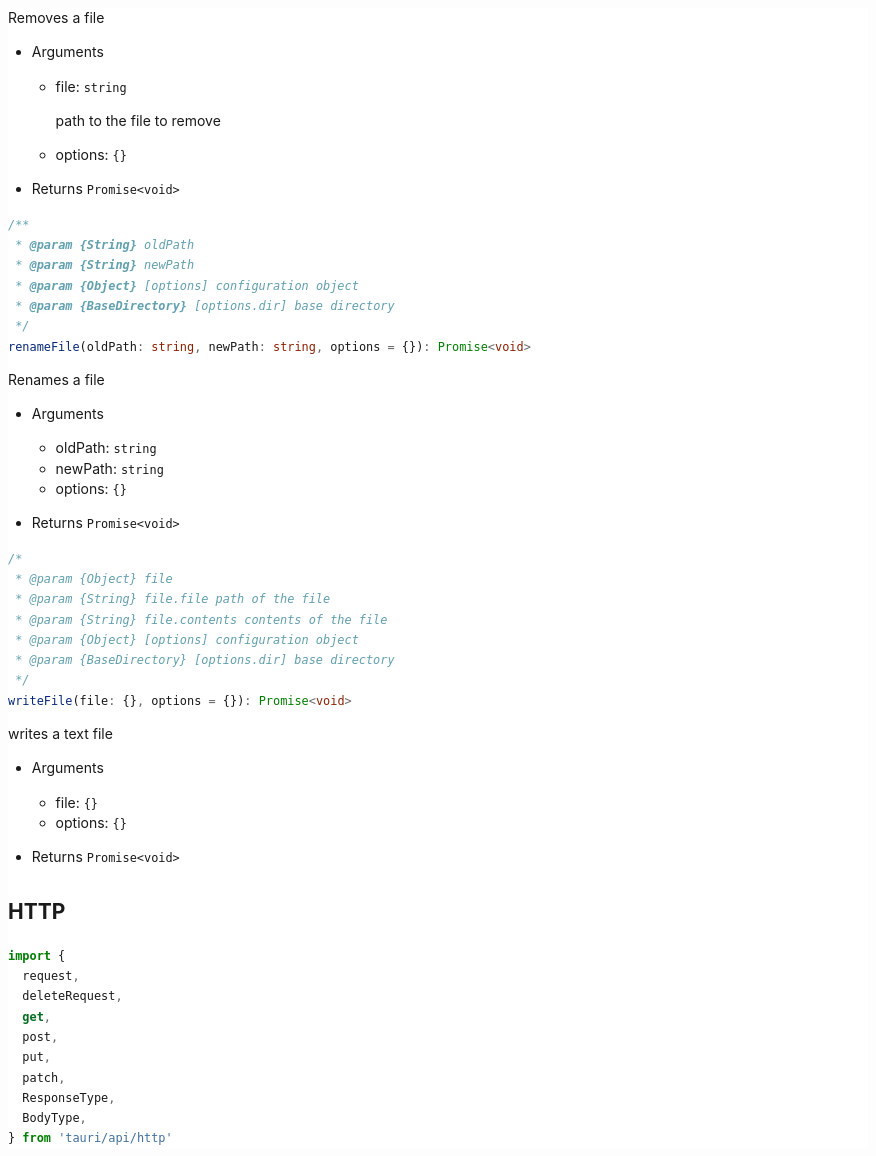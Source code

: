 Removes a file

- Arguments

  - file: `string`

    path to the file to remove

  - options: `{}`

- Returns `Promise<void>`

```ts
/**
 * @param {String} oldPath
 * @param {String} newPath
 * @param {Object} [options] configuration object
 * @param {BaseDirectory} [options.dir] base directory
 */
renameFile(oldPath: string, newPath: string, options = {}): Promise<void>
```

Renames a file

- Arguments

  - oldPath: `string`
  - newPath: `string`
  - options: `{}`

- Returns `Promise<void>`

```ts
/*
 * @param {Object} file
 * @param {String} file.file path of the file
 * @param {String} file.contents contents of the file
 * @param {Object} [options] configuration object
 * @param {BaseDirectory} [options.dir] base directory
 */
writeFile(file: {}, options = {}): Promise<void>
```

writes a text file

- Arguments

  - file: `{}`
  - options: `{}`

- Returns `Promise<void>`

## HTTP

```ts
import {
  request,
  deleteRequest,
  get,
  post,
  put,
  patch,
  ResponseType,
  BodyType,
} from 'tauri/api/http'
```
